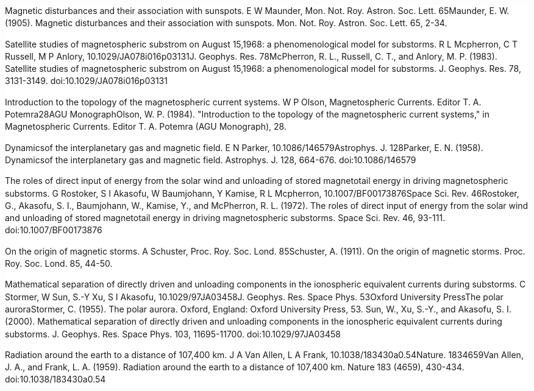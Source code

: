 Magnetic disturbances and their association with sunspots. E W Maunder, Mon. Not. Roy. Astron. Soc. Lett. 65Maunder, E. W. (1905). Magnetic disturbances and their association with sunspots. Mon. Not. Roy. Astron. Soc. Lett. 65, 2-34.

Satellite studies of magnetospheric substrom on August 15,1968: a phenomenological model for substorms. R L Mcpherron, C T Russell, M P Anlory, 10.1029/JA078i016p03131J. Geophys. Res. 78McPherron, R. L., Russell, C. T., and Anlory, M. P. (1983). Satellite studies of magnetospheric substrom on August 15,1968: a phenomenological model for substorms. J. Geophys. Res. 78, 3131-3149. doi:10.1029/JA078i016p03131

Introduction to the topology of the magnetospheric current systems. W P Olson, Magnetospheric Currents. Editor T. A. Potemra28AGU MonographOlson, W. P. (1984). "Introduction to the topology of the magnetospheric current systems," in Magnetospheric Currents. Editor T. A. Potemra (AGU Monograph), 28.

Dynamicsof the interplanetary gas and magnetic field. E N Parker, 10.1086/146579Astrophys. J. 128Parker, E. N. (1958). Dynamicsof the interplanetary gas and magnetic field. Astrophys. J. 128, 664-676. doi:10.1086/146579

The roles of direct input of energy from the solar wind and unloading of stored magnetotail energy in driving magnetospheric substorms. G Rostoker, S I Akasofu, W Baumjohann, Y Kamise, R L Mcpherron, 10.1007/BF00173876Space Sci. Rev. 46Rostoker, G., Akasofu, S. I., Baumjohann, W., Kamise, Y., and McPherron, R. L. (1972). The roles of direct input of energy from the solar wind and unloading of stored magnetotail energy in driving magnetospheric substorms. Space Sci. Rev. 46, 93-111. doi:10.1007/BF00173876

On the origin of magnetic storms. A Schuster, Proc. Roy. Soc. Lond. 85Schuster, A. (1911). On the origin of magnetic storms. Proc. Roy. Soc. Lond. 85, 44-50.

Mathematical separation of directly driven and unloading components in the ionospheric equivalent currents during substorms. C Stormer, W Sun, S.-Y Xu, S I Akasofu, 10.1029/97JA03458J. Geophys. Res. Space Phys. 53Oxford University PressThe polar auroraStormer, C. (1955). The polar aurora. Oxford, England: Oxford University Press, 53. Sun, W., Xu, S.-Y., and Akasofu, S. I. (2000). Mathematical separation of directly driven and unloading components in the ionospheric equivalent currents during substorms. J. Geophys. Res. Space Phys. 103, 11695-11700. doi:10.1029/97JA03458

Radiation around the earth to a distance of 107,400 km. J A Van Allen, L A Frank, 10.1038/183430a0.54Nature. 1834659Van Allen, J. A., and Frank, L. A. (1959). Radiation around the earth to a distance of 107,400 km. Nature 183 (4659), 430-434. doi:10.1038/183430a0.54